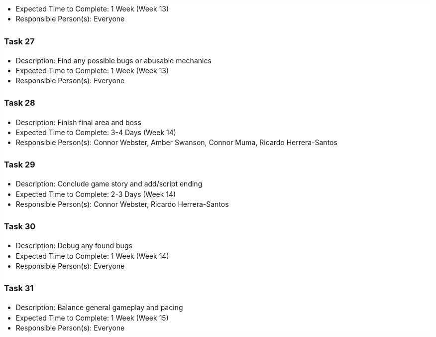 * Expected Time to Complete: 1 Week (Week 13)
* Responsible Person(s): Everyone
### Task 27
* Description: Find any possible bugs or abusable mechanics
* Expected Time to Complete: 1 Week (Week 13)
* Responsible Person(s): Everyone
### Task 28
* Description: Finish final area and boss
* Expected Time to Complete: 3-4 Days (Week 14)
* Responsible Person(s): Connor Webster, Amber Swanson, Connor Muma, Ricardo Herrera-Santos
### Task 29
* Description: Conclude game story and add/script ending
* Expected Time to Complete: 2-3 Days (Week 14)
* Responsible Person(s): Connor Webster, Ricardo Herrera-Santos
### Task 30
* Description: Debug any found bugs
* Expected Time to Complete: 1 Week (Week 14)
* Responsible Person(s): Everyone
### Task 31
* Description: Balance general gameplay and pacing
* Expected Time to Complete: 1 Week (Week 15)
* Responsible Person(s): Everyone